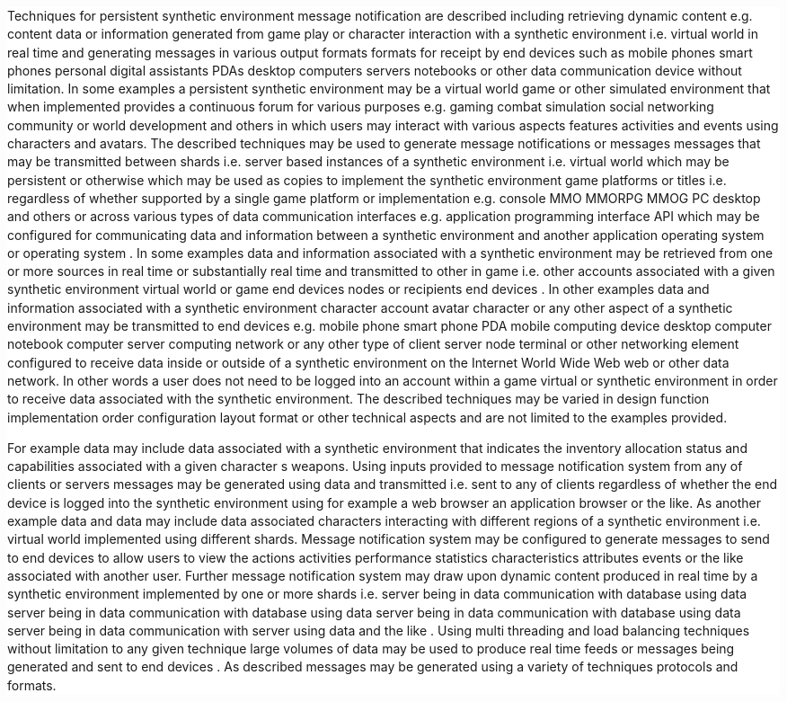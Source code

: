 Techniques for persistent synthetic environment message notification are described including retrieving dynamic content e.g. content data or information generated from game play or character interaction with a synthetic environment i.e. virtual world in real time and generating messages in various output formats formats for receipt by end devices such as mobile phones smart phones personal digital assistants PDAs desktop computers servers notebooks or other data communication device without limitation. In some examples a persistent synthetic environment may be a virtual world game or other simulated environment that when implemented provides a continuous forum for various purposes e.g. gaming combat simulation social networking community or world development and others in which users may interact with various aspects features activities and events using characters and avatars. The described techniques may be used to generate message notifications or messages messages that may be transmitted between shards i.e. server based instances of a synthetic environment i.e. virtual world which may be persistent or otherwise which may be used as copies to implement the synthetic environment game platforms or titles i.e. regardless of whether supported by a single game platform or implementation e.g. console MMO MMORPG MMOG PC desktop and others or across various types of data communication interfaces e.g. application programming interface API which may be configured for communicating data and information between a synthetic environment and another application operating system or operating system . In some examples data and information associated with a synthetic environment may be retrieved from one or more sources in real time or substantially real time and transmitted to other in game i.e. other accounts associated with a given synthetic environment virtual world or game end devices nodes or recipients end devices . In other examples data and information associated with a synthetic environment character account avatar character or any other aspect of a synthetic environment may be transmitted to end devices e.g. mobile phone smart phone PDA mobile computing device desktop computer notebook computer server computing network or any other type of client server node terminal or other networking element configured to receive data inside or outside of a synthetic environment on the Internet World Wide Web web or other data network. In other words a user does not need to be logged into an account within a game virtual or synthetic environment in order to receive data associated with the synthetic environment. The described techniques may be varied in design function implementation order configuration layout format or other technical aspects and are not limited to the examples provided.

For example data may include data associated with a synthetic environment that indicates the inventory allocation status and capabilities associated with a given character s weapons. Using inputs provided to message notification system from any of clients or servers messages may be generated using data and transmitted i.e. sent to any of clients regardless of whether the end device is logged into the synthetic environment using for example a web browser an application browser or the like. As another example data and data may include data associated characters interacting with different regions of a synthetic environment i.e. virtual world implemented using different shards. Message notification system may be configured to generate messages to send to end devices to allow users to view the actions activities performance statistics characteristics attributes events or the like associated with another user. Further message notification system may draw upon dynamic content produced in real time by a synthetic environment implemented by one or more shards i.e. server being in data communication with database using data server being in data communication with database using data server being in data communication with database using data server being in data communication with server using data and the like . Using multi threading and load balancing techniques without limitation to any given technique large volumes of data may be used to produce real time feeds or messages being generated and sent to end devices . As described messages may be generated using a variety of techniques protocols and formats.
